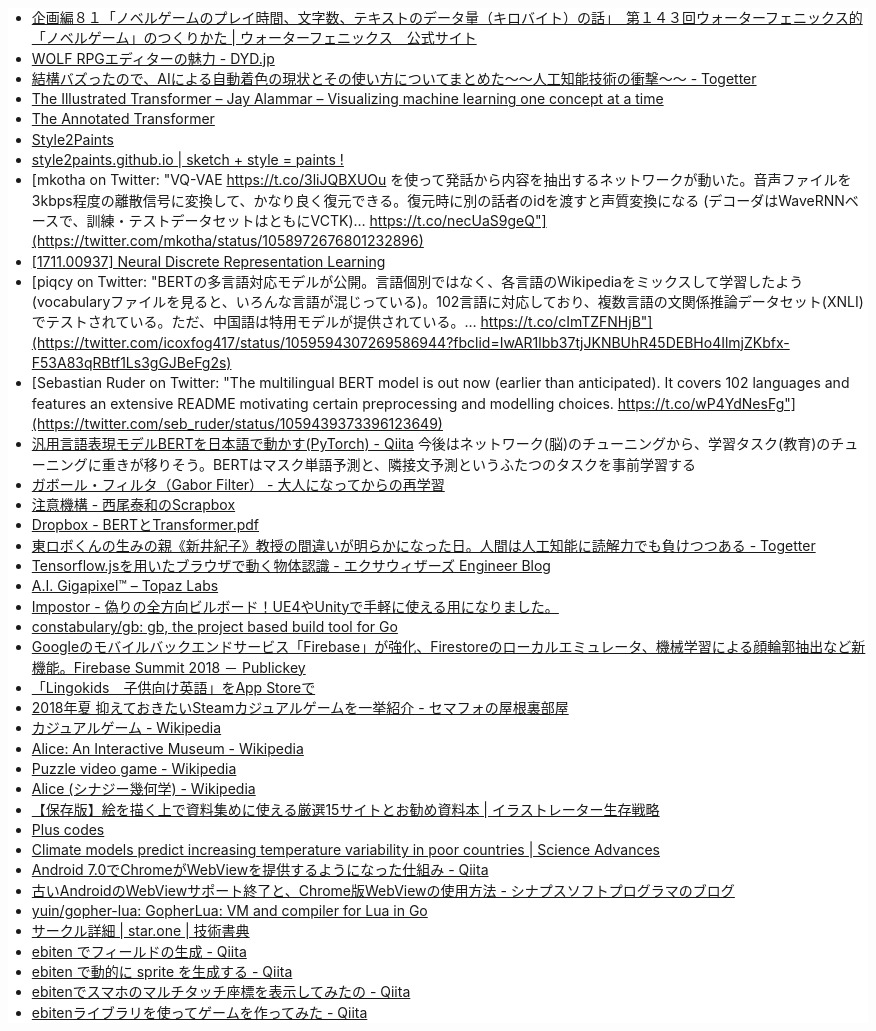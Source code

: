 * [企画編８１「ノベルゲームのプレイ時間、文字数、テキストのデータ量（キロバイト）の話」　第１４３回ウォーターフェニックス的「ノベルゲーム」のつくりかた | ウォーターフェニックス　公式サイト](http://www.water-phoenix.com/%E3%82%A6%E3%82%A9%E3%83%BC%E3%82%BF%E3%83%BC%E3%83%95%E3%82%A7%E3%83%8B%E3%83%83%E3%82%AF%E3%82%B9%E9%96%8B%E7%99%BA%E3%82%B2%E3%83%BC%E3%83%A0/%E4%BC%81%E7%94%BB%E7%B7%A8%EF%BC%98%EF%BC%91%E3%80%8C%E3%83%8E%E3%83%99%E3%83%AB%E3%82%B2%E3%83%BC%E3%83%A0%E3%81%AE%E3%83%97%E3%83%AC%E3%82%A4%E6%99%82%E9%96%93%E3%80%81%E6%96%87%E5%AD%97%E6%95%B0/)
* [WOLF RPGエディターの魅力 - DYD.jp](http://dyd.jp/game002/)
* [結構バズったので、AIによる自動着色の現状とその使い方についてまとめた～～人工知能技術の衝撃～～ - Togetter](https://togetter.com/li/1283837)
* [The Illustrated Transformer – Jay Alammar – Visualizing machine learning one concept at a time](https://jalammar.github.io/illustrated-transformer/)
* [The Annotated Transformer](http://nlp.seas.harvard.edu/2018/04/03/attention.html)
* [Style2Paints](https://s2p.moe/)
* [style2paints.github.io | sketch + style = paints !](https://style2paints.github.io/README_ja)
* [mkotha on Twitter: "VQ-VAE https://t.co/3liJQBXUOu を使って発話から内容を抽出するネットワークが動いた。音声ファイルを3kbps程度の離散信号に変換して、かなり良く復元できる。復元時に別の話者のidを渡すと声質変換になる (デコーダはWaveRNNベースで、訓練・テストデータセットはともにVCTK)… https://t.co/necUaS9geQ"](https://twitter.com/mkotha/status/1058972676801232896)
* [[1711.00937] Neural Discrete Representation Learning](https://arxiv.org/abs/1711.00937)
* [piqcy on Twitter: "BERTの多言語対応モデルが公開。言語個別ではなく、各言語のWikipediaをミックスして学習したよう(vocabularyファイルを見ると、いろんな言語が混じっている)。102言語に対応しており、複数言語の文関係推論データセット(XNLI)でテストされている。ただ、中国語は特用モデルが提供されている。… https://t.co/cImTZFNHjB"](https://twitter.com/icoxfog417/status/1059594307269586944?fbclid=IwAR1lbb37tjJKNBUhR45DEBHo4IlmjZKbfx-F53A83qRBtf1Ls3gGJBeFg2s)
* [Sebastian Ruder on Twitter: "The multilingual BERT model is out now (earlier than anticipated). It covers 102 languages and features an extensive README motivating certain preprocessing and modelling choices. https://t.co/wP4YdNesFg"](https://twitter.com/seb_ruder/status/1059439373396123649)
* [汎用言語表現モデルBERTを日本語で動かす(PyTorch) - Qiita](https://qiita.com/Kosuke-Szk/items/4b74b5cce84f423b7125) 今後はネットワーク(脳)のチューニングから、学習タスク(教育)のチューニングに重きが移りそう。BERTはマスク単語予測と、隣接文予測というふたつのタスクを事前学習する
* [ガボール・フィルタ（Gabor Filter） - 大人になってからの再学習](http://zellij.hatenablog.com/entry/20131003/p1)
* [注意機構 - 西尾泰和のScrapbox](https://scrapbox.io/nishio/%E6%B3%A8%E6%84%8F%E6%A9%9F%E6%A7%8B)
* [Dropbox - BERTとTransformer.pdf](https://www.dropbox.com/s/g9mwglyugxwtvpo/BERT%E3%81%A8Transformer.pdf)
* [東ロボくんの生みの親《新井紀子》教授の間違いが明らかになった日。人間は人工知能に読解力でも負けつつある - Togetter](https://togetter.com/li/1285134)
* [Tensorflow.jsを用いたブラウザで動く物体認識 - エクサウィザーズ Engineer Blog](https://techblog.exawizards.com/entry/2018/11/01/174122)
* [A.I. Gigapixel™ – Topaz Labs](https://topazlabs.com/ai-gigapixel/)
* [Impostor - 偽りの全方向ビルボード！UE4やUnityで手軽に使える用になりました。](http://3dnchu.com/archives/easy-impostors/)
* [constabulary/gb: gb, the project based build tool for Go](https://github.com/constabulary/gb)
* [Googleのモバイルバックエンドサービス「Firebase」が強化、Firestoreのローカルエミュレータ、機械学習による顔輪郭抽出など新機能。Firebase Summit 2018 － Publickey](https://www.publickey1.jp/blog/18/googlefirebasefirestorefirebase_summit_2018.html)
* [‎「Lingokids　子供向け英語」をApp Storeで](https://itunes.apple.com/jp/app/lingokids-%E5%AD%90%E4%BE%9B%E5%90%91%E3%81%91%E8%8B%B1%E8%AA%9E/id1002043426?mt=8)
* [2018年夏 抑えておきたいSteamカジュアルゲームを一挙紹介 - セマフォの屋根裏部屋](https://semapho.net/2018/08/07/2018%E5%B9%B4%E5%A4%8F-steam/amp/)
* [カジュアルゲーム - Wikipedia](https://ja.m.wikipedia.org/wiki/%E3%82%AB%E3%82%B8%E3%83%A5%E3%82%A2%E3%83%AB%E3%82%B2%E3%83%BC%E3%83%A0)
* [Alice: An Interactive Museum - Wikipedia](https://en.m.wikipedia.org/wiki/Alice:_An_Interactive_Museum)
* [Puzzle video game - Wikipedia](https://en.m.wikipedia.org/wiki/Puzzle_video_game#Hidden_object_game)
* [Alice (シナジー幾何学) - Wikipedia](https://ja.m.wikipedia.org/wiki/Alice_(%E3%82%B7%E3%83%8A%E3%82%B8%E3%83%BC%E5%B9%BE%E4%BD%95%E5%AD%A6))
* [【保存版】絵を描く上で資料集めに使える厳選15サイトとお勧め資料本 | イラストレーター生存戦略](https://ksd-illust.com/illustration-refarences-site-13/)
* [Plus codes](https://plus.codes/)
* [Climate models predict increasing temperature variability in poor countries | Science Advances](http://advances.sciencemag.org/content/4/5/eaar5809.full)
* [Android 7.0でChromeがWebViewを提供するようになった仕組み - Qiita](https://qiita.com/YusukeIwaki/items/b57a17c32fd33622f8d0)
* [古いAndroidのWebViewサポート終了と、Chrome版WebViewの使用方法 - シナプスソフトプログラマのブログ](http://d.hatena.ne.jp/ofo/20150114/1421208693)
* [yuin/gopher-lua: GopherLua: VM and compiler for Lua in Go](https://github.com/yuin/gopher-lua)
* [サークル詳細 | star.one | 技術書典](https://techbookfest.org/event/tbf02/circle/4924590711111680)
* [ebiten でフィールドの生成 - Qiita](https://qiita.com/zenwerk/items/0bbb900d2150da5daf38)
* [ebiten で動的に sprite を生成する - Qiita](https://qiita.com/zenwerk/items/eb6228ea6729890b7394)
* [ebitenでスマホのマルチタッチ座標を表示してみたの - Qiita](https://qiita.com/KemoKemo/items/31a29de33b2340bd96d6)
* [ebitenライブラリを使ってゲームを作ってみた - Qiita](https://qiita.com/ikuo0/items/aeba73f9174931a94148)